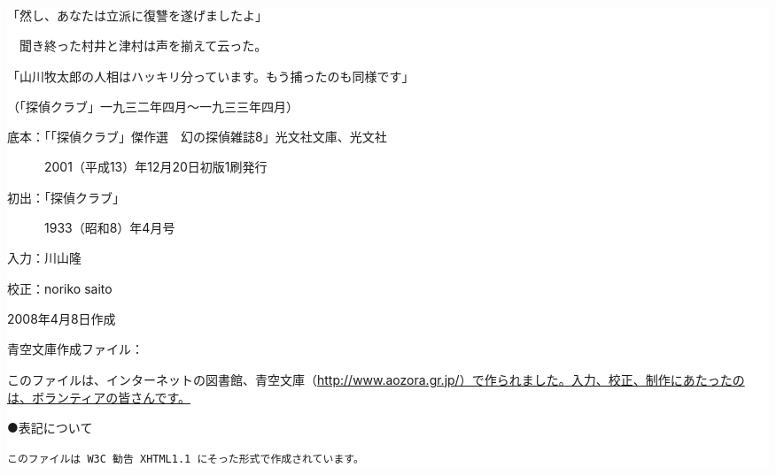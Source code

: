 「然し、あなたは立派に復讐を遂げましたよ」

　聞き終った村井と津村は声を揃えて云った。

「山川牧太郎の人相はハッキリ分っています。もう捕ったのも同様です」

（「探偵クラブ」一九三二年四月～一九三三年四月）













底本：「「探偵クラブ」傑作選　幻の探偵雑誌8」光文社文庫、光文社


　　　2001（平成13）年12月20日初版1刷発行

初出：「探偵クラブ」

　　　1933（昭和8）年4月号

入力：川山隆

校正：noriko saito

2008年4月8日作成

青空文庫作成ファイル：

このファイルは、インターネットの図書館、青空文庫（http://www.aozora.gr.jp/）で作られました。入力、校正、制作にあたったのは、ボランティアの皆さんです。











●表記について


	このファイルは W3C 勧告 XHTML1.1 にそった形式で作成されています。